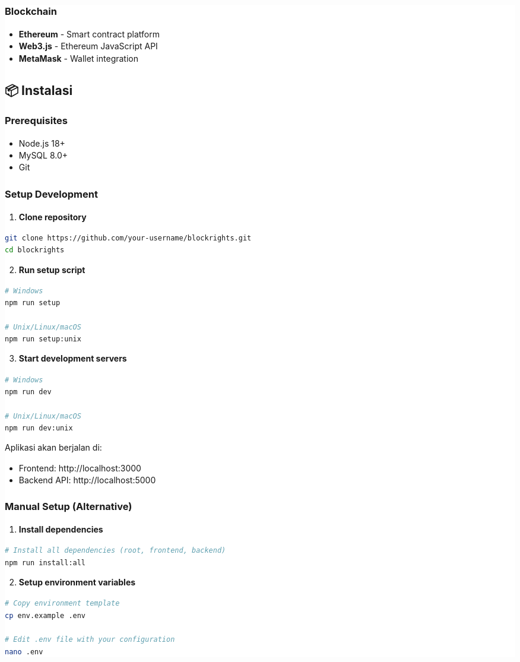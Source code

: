 ### Blockchain
- **Ethereum** - Smart contract platform
- **Web3.js** - Ethereum JavaScript API
- **MetaMask** - Wallet integration

## 📦 Instalasi

### Prerequisites
- Node.js 18+ 
- MySQL 8.0+
- Git

### Setup Development

1. **Clone repository**
```bash
git clone https://github.com/your-username/blockrights.git
cd blockrights
```

2. **Run setup script**
```bash
# Windows
npm run setup

# Unix/Linux/macOS
npm run setup:unix
```

3. **Start development servers**
```bash
# Windows
npm run dev

# Unix/Linux/macOS
npm run dev:unix
```

Aplikasi akan berjalan di:
- Frontend: http://localhost:3000
- Backend API: http://localhost:5000

### Manual Setup (Alternative)

1. **Install dependencies**
```bash
# Install all dependencies (root, frontend, backend)
npm run install:all
```

2. **Setup environment variables**
```bash
# Copy environment template
cp env.example .env

# Edit .env file with your configuration
nano .env
```

